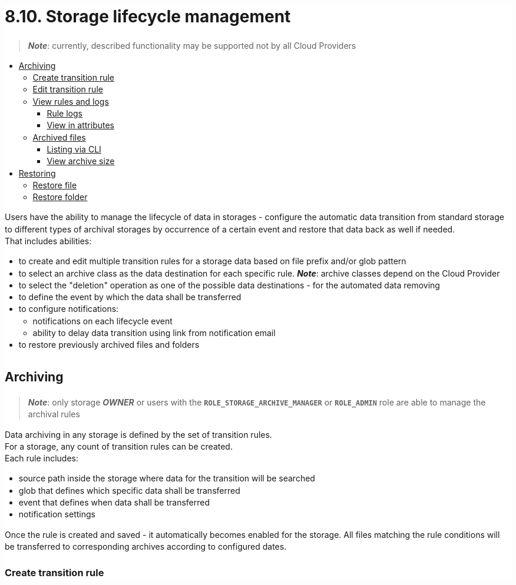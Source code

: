 # 8.10. Storage lifecycle management

> **_Note_**: currently, described functionality may be supported not by all Cloud Providers

- [Archiving](#archiving)
    - [Create transition rule](#create-transition-rule)
    - [Edit transition rule](#edit-transition-rule)
    - [View rules and logs](#view-rules-and-logs)
        - [Rule logs](#rule-events-logs)
        - [View in attributes](#view-rules-in-attributes)
    - [Archived files](#archived-files)
        - [Listing via CLI](#listing-via-cli)
        - [View archive size](#view-archive-size)
- [Restoring](#restoring)
    - [Restore file](#restore-file)
    - [Restore folder](#restore-folder)

Users have the ability to manage the lifecycle of data in storages - configure the automatic data transition from standard storage to different types of archival storages by occurrence of a certain event and restore that data back as well if needed.  
That includes abilities:

- to create and edit multiple transition rules for a storage data based on file prefix and/or glob pattern
- to select an archive class as the data destination for each specific rule. **_Note_**: archive classes depend on the Cloud Provider
- to select the "deletion" operation as one of the possible data destinations - for the automated data removing
- to define the event by which the data shall be transferred
- to configure notifications:  
    - notifications on each lifecycle event
    - ability to delay data transition using link from notification email
- to restore previously archived files and folders

## Archiving

> **_Note_**: only storage **_OWNER_** or users with the **`ROLE_STORAGE_ARCHIVE_MANAGER`** or **`ROLE_ADMIN`** role are able to manage the archival rules

Data archiving in any storage is defined by the set of transition rules.  
For a storage, any count of transition rules can be created.  
Each rule includes:

- source path inside the storage where data for the transition will be searched
- glob that defines which specific data shall be transferred
- event that defines when data shall be transferred
- notification settings

Once the rule is created and saved - it automatically becomes enabled for the storage. All files matching the rule conditions will be transferred to corresponding archives according to configured dates.

### Create transition rule
